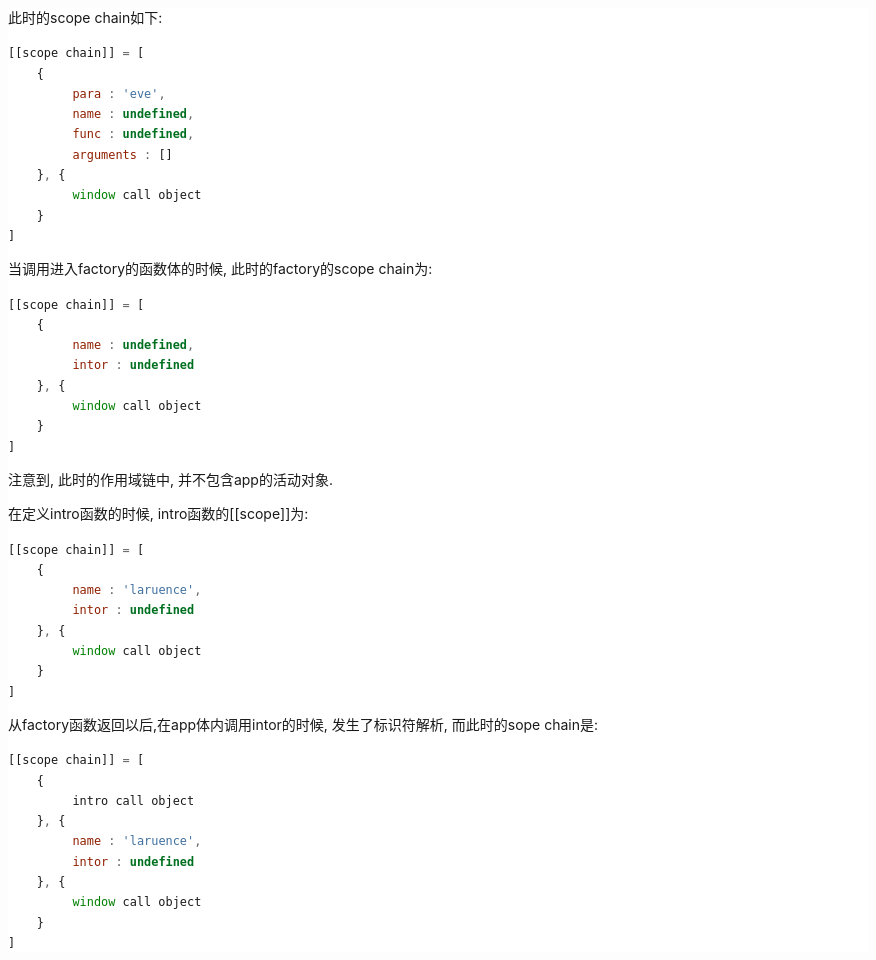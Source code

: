 此时的scope chain如下:

```js
[[scope chain]] = [
	{
	     para : 'eve',
	     name : undefined,
	     func : undefined,
	     arguments : []
	}, {
	     window call object
	}
]
```

当调用进入factory的函数体的时候, 此时的factory的scope chain为:

```js
[[scope chain]] = [
	{
	     name : undefined,
	     intor : undefined
	}, {
	     window call object
	}
]
```

注意到, 此时的作用域链中, 并不包含app的活动对象.

在定义intro函数的时候, intro函数的[[scope]]为:

```js
[[scope chain]] = [
	{
	     name : 'laruence',
	     intor : undefined
	}, {
	     window call object
	}
]
```

从factory函数返回以后,在app体内调用intor的时候, 发生了标识符解析, 而此时的sope chain是:

```js
[[scope chain]] = [
	{
	     intro call object
	}, {
	     name : 'laruence',
	     intor : undefined
	}, {
	     window call object
	}
]
```
